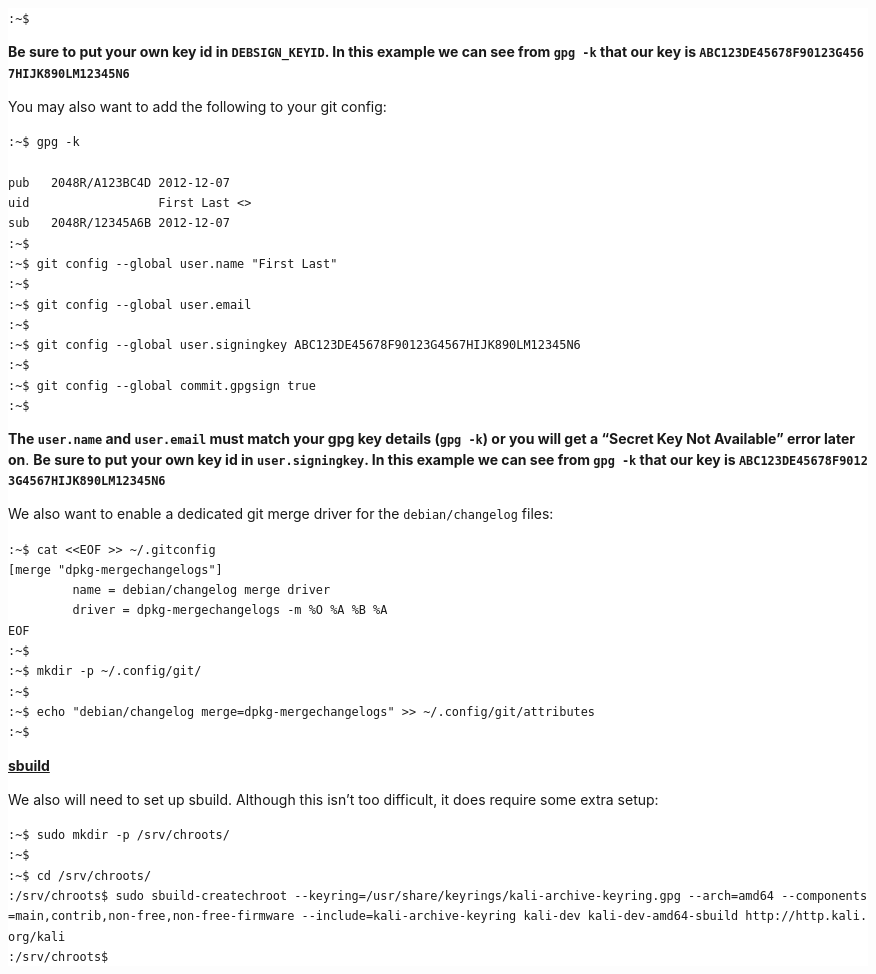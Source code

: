 ```
:~$
```

**Be sure to put your own key id in `DEBSIGN_KEYID`. In this example we can see from `gpg -k` that our key is `ABC123DE45678F90123G4567HIJK890LM12345N6`**

You may also want to add the following to your git config:

```
:~$ gpg -k

pub   2048R/A123BC4D 2012-12-07
uid                  First Last <>
sub   2048R/12345A6B 2012-12-07
:~$
:~$ git config --global user.name "First Last"
:~$
:~$ git config --global user.email 
:~$
:~$ git config --global user.signingkey ABC123DE45678F90123G4567HIJK890LM12345N6
:~$
:~$ git config --global commit.gpgsign true
:~$
```

**The `user.name` and `user.email` must match your gpg key details (`gpg -k`) or you will get a “Secret Key Not Available” error later on**. **Be sure to put your own key id in `user.signingkey`. In this example we can see from `gpg -k` that our key is `ABC123DE45678F90123G4567HIJK890LM12345N6`**

We also want to enable a dedicated git merge driver for the `debian/changelog` files:

```
:~$ cat <<EOF >> ~/.gitconfig
[merge "dpkg-mergechangelogs"]
         name = debian/changelog merge driver
         driver = dpkg-mergechangelogs -m %O %A %B %A
EOF
:~$
:~$ mkdir -p ~/.config/git/
:~$
:~$ echo "debian/changelog merge=dpkg-mergechangelogs" >> ~/.config/git/attributes
:~$
```

[**sbuild**](broken-reference)

We also will need to set up sbuild. Although this isn’t too difficult, it does require some extra setup:

```
:~$ sudo mkdir -p /srv/chroots/
:~$
:~$ cd /srv/chroots/
:/srv/chroots$ sudo sbuild-createchroot --keyring=/usr/share/keyrings/kali-archive-keyring.gpg --arch=amd64 --components=main,contrib,non-free,non-free-firmware --include=kali-archive-keyring kali-dev kali-dev-amd64-sbuild http://http.kali.org/kali
:/srv/chroots$
```
